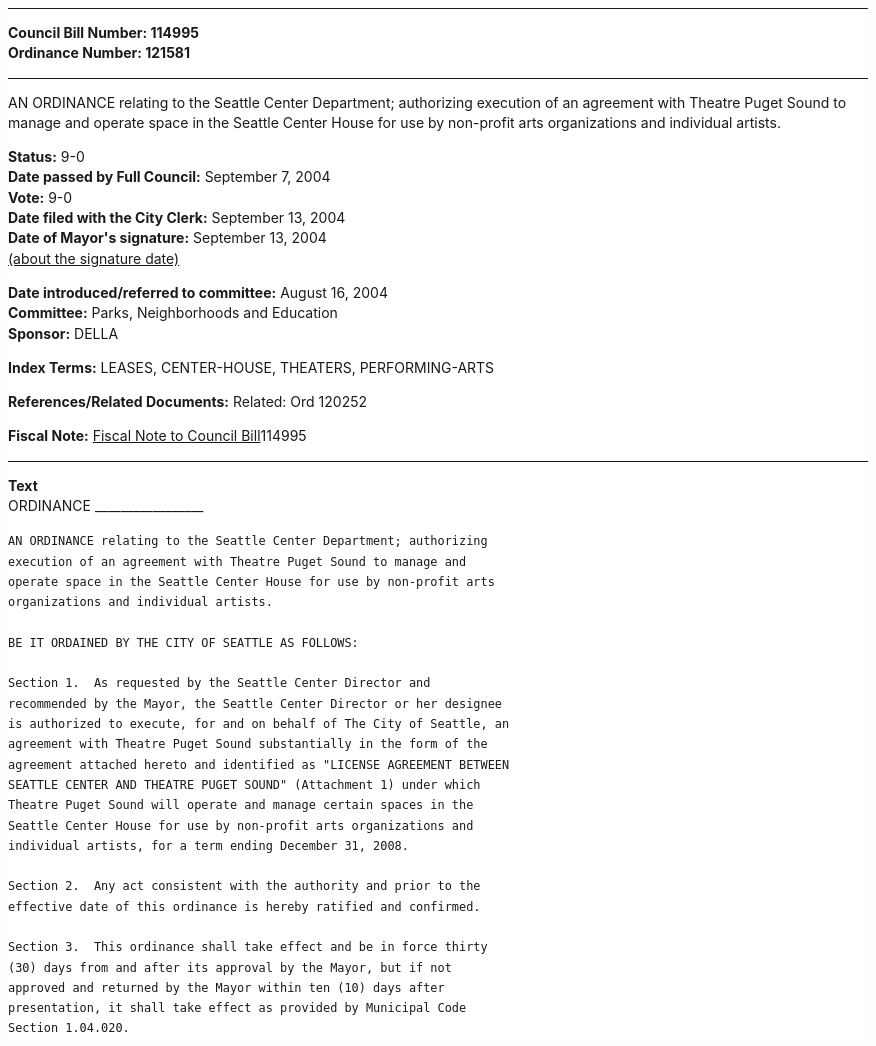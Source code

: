 * * * * *  
  
**Council Bill Number: [](#h0)[](#h2)114995**   
**Ordinance Number: 121581**  
  
* * * * *  
  
AN ORDINANCE relating to the Seattle Center Department; authorizing execution of an agreement with Theatre Puget Sound to manage and operate space in the Seattle Center House for use by non-profit arts organizations and individual artists.  
  
**Status:** 9-0   
**Date passed by Full Council:** September 7, 2004   
**Vote:** 9-0   
**Date filed with the City Clerk:** September 13, 2004   
**Date of Mayor's signature:** September 13, 2004   
[(about the signature date)](/~public/approvaldate.htm)   
  
  
**Date introduced/referred to committee:** August 16, 2004   
**Committee:** Parks, Neighborhoods and Education   
**Sponsor:** DELLA   
  
**Index Terms:** LEASES, CENTER-HOUSE, THEATERS, PERFORMING-ARTS  
  
**References/Related Documents:** Related: Ord 120252  
  
**Fiscal Note:** [Fiscal Note to Council Bill](http://clerk.seattle.gov/~public/fnote/114995.htm)[](#h1)[](#h3)114995  
  
* * * * *  
  
**Text**  
    ORDINANCE _________________  
  
    AN ORDINANCE relating to the Seattle Center Department; authorizing  
    execution of an agreement with Theatre Puget Sound to manage and  
    operate space in the Seattle Center House for use by non-profit arts  
    organizations and individual artists.  
  
    BE IT ORDAINED BY THE CITY OF SEATTLE AS FOLLOWS:  
  
    Section 1.  As requested by the Seattle Center Director and  
    recommended by the Mayor, the Seattle Center Director or her designee  
    is authorized to execute, for and on behalf of The City of Seattle, an  
    agreement with Theatre Puget Sound substantially in the form of the  
    agreement attached hereto and identified as "LICENSE AGREEMENT BETWEEN  
    SEATTLE CENTER AND THEATRE PUGET SOUND" (Attachment 1) under which  
    Theatre Puget Sound will operate and manage certain spaces in the  
    Seattle Center House for use by non-profit arts organizations and  
    individual artists, for a term ending December 31, 2008.  
  
    Section 2.  Any act consistent with the authority and prior to the  
    effective date of this ordinance is hereby ratified and confirmed.  
  
    Section 3.  This ordinance shall take effect and be in force thirty  
    (30) days from and after its approval by the Mayor, but if not  
    approved and returned by the Mayor within ten (10) days after  
    presentation, it shall take effect as provided by Municipal Code  
    Section 1.04.020.  
  